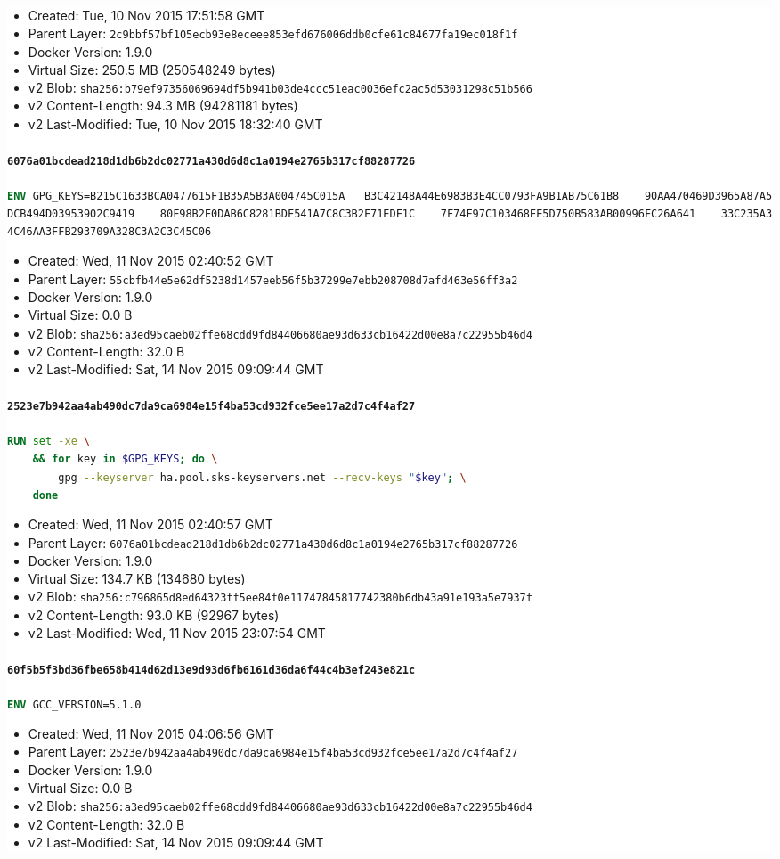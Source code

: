 -	Created: Tue, 10 Nov 2015 17:51:58 GMT
-	Parent Layer: `2c9bbf57bf105ecb93e8eceee853efd676006ddb0cfe61c84677fa19ec018f1f`
-	Docker Version: 1.9.0
-	Virtual Size: 250.5 MB (250548249 bytes)
-	v2 Blob: `sha256:b79ef97356069694df5b941b03de4ccc51eac0036efc2ac5d53031298c51b566`
-	v2 Content-Length: 94.3 MB (94281181 bytes)
-	v2 Last-Modified: Tue, 10 Nov 2015 18:32:40 GMT

#### `6076a01bcdead218d1db6b2dc02771a430d6d8c1a0194e2765b317cf88287726`

```dockerfile
ENV GPG_KEYS=B215C1633BCA0477615F1B35A5B3A004745C015A 	B3C42148A44E6983B3E4CC0793FA9B1AB75C61B8 	90AA470469D3965A87A5DCB494D03953902C9419 	80F98B2E0DAB6C8281BDF541A7C8C3B2F71EDF1C 	7F74F97C103468EE5D750B583AB00996FC26A641 	33C235A34C46AA3FFB293709A328C3A2C3C45C06
```

-	Created: Wed, 11 Nov 2015 02:40:52 GMT
-	Parent Layer: `55cbfb44e5e62df5238d1457eeb56f5b37299e7ebb208708d7afd463e56ff3a2`
-	Docker Version: 1.9.0
-	Virtual Size: 0.0 B
-	v2 Blob: `sha256:a3ed95caeb02ffe68cdd9fd84406680ae93d633cb16422d00e8a7c22955b46d4`
-	v2 Content-Length: 32.0 B
-	v2 Last-Modified: Sat, 14 Nov 2015 09:09:44 GMT

#### `2523e7b942aa4ab490dc7da9ca6984e15f4ba53cd932fce5ee17a2d7c4f4af27`

```dockerfile
RUN set -xe \
	&& for key in $GPG_KEYS; do \
		gpg --keyserver ha.pool.sks-keyservers.net --recv-keys "$key"; \
	done
```

-	Created: Wed, 11 Nov 2015 02:40:57 GMT
-	Parent Layer: `6076a01bcdead218d1db6b2dc02771a430d6d8c1a0194e2765b317cf88287726`
-	Docker Version: 1.9.0
-	Virtual Size: 134.7 KB (134680 bytes)
-	v2 Blob: `sha256:c796865d8ed64323ff5ee84f0e11747845817742380b6db43a91e193a5e7937f`
-	v2 Content-Length: 93.0 KB (92967 bytes)
-	v2 Last-Modified: Wed, 11 Nov 2015 23:07:54 GMT

#### `60f5b5f3bd36fbe658b414d62d13e9d93d6fb6161d36da6f44c4b3ef243e821c`

```dockerfile
ENV GCC_VERSION=5.1.0
```

-	Created: Wed, 11 Nov 2015 04:06:56 GMT
-	Parent Layer: `2523e7b942aa4ab490dc7da9ca6984e15f4ba53cd932fce5ee17a2d7c4f4af27`
-	Docker Version: 1.9.0
-	Virtual Size: 0.0 B
-	v2 Blob: `sha256:a3ed95caeb02ffe68cdd9fd84406680ae93d633cb16422d00e8a7c22955b46d4`
-	v2 Content-Length: 32.0 B
-	v2 Last-Modified: Sat, 14 Nov 2015 09:09:44 GMT
